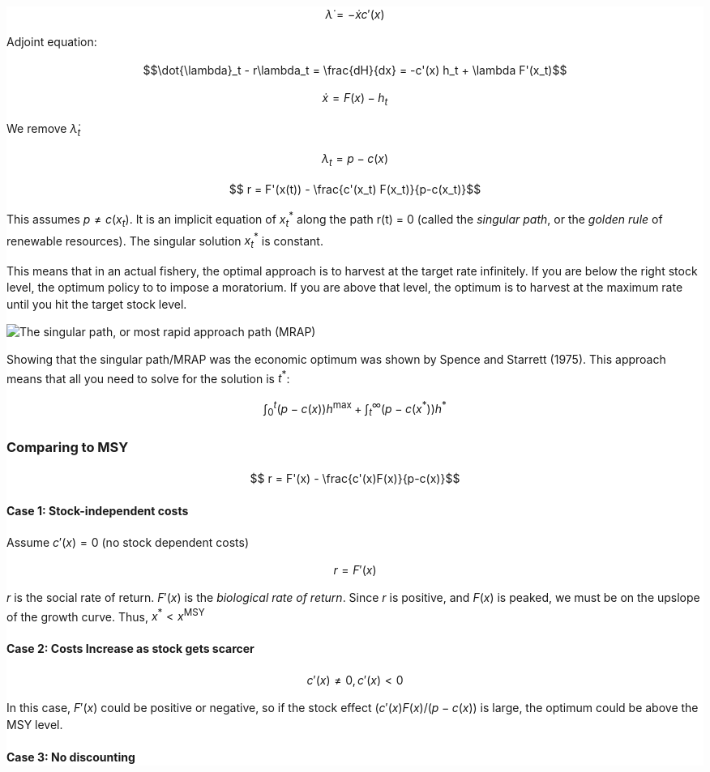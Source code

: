 $$\dot{\lambda} = - \dot{x} c'(x)$$

Adjoint equation:

$$\dot{\lambda}_t  - r\lambda_t = \frac{dH}{dx} = -c'(x) h_t + \lambda F'(x_t)$$

$$\dot{x} = F(x) - h_t$$

We remove $\dot{\lambda}_t$

$$\lambda_t = p-c(x)$$

$$ r = F'(x(t)) - \frac{c'(x_t) F(x_t)}{p-c(x_t)}$$

This assumes $p \neq c(x_t)$. It is an implicit equation of $x_t^*$
along the path r(t) = 0 (called the *singular path*, or the *golden
rule* of renewable resources). The singular solution $x_t^*$ is
constant.

This means that in an actual fishery, the optimal approach is to harvest
at the target rate infinitely. If you are below the right stock level,
the optimum policy to to impose a moratorium. If you are above that
level, the optimum is to harvest at the maximum rate until you hit the
target stock level.

![The singular path, or *most rapid approach path*
(MRAP)](http://dl.dropbox.com/u/3356641/blogstuff/singpath.png)

Showing that the singular path/MRAP was the economic optimum was shown
by Spence and Starrett (1975). This approach means that all you need to
solve for the solution is $t^*$:

$$\int_0^t (p-c(x)) h^\max + \int_t^\infty (p-c(x^*))h^*$$

### Comparing to MSY

$$ r = F'(x) - \frac{c'(x)F(x)}{p-c(x)}$$

#### Case 1: Stock-independent costs

Assume $c'(x) = 0$ (no stock dependent costs)

$$ r = F'(x) $$

$r$ is the social rate of return. $F'(x)$ is the *biological rate of
return*. Since $r$ is positive, and $F(x)$ is peaked, we must be on the
upslope of the growth curve. Thus, $x^* < x^\text{MSY}$

#### Case 2: Costs Increase as stock gets scarcer

$$c'(x) \neq 0, \, c'(x) < 0$$

In this case, $F'(x)$ could be positive or negative, so if the stock
effect ($c'(x)F(x)/(p-c(x)$) is large, the optimum could be above the
MSY level.

#### Case 3: No discounting
